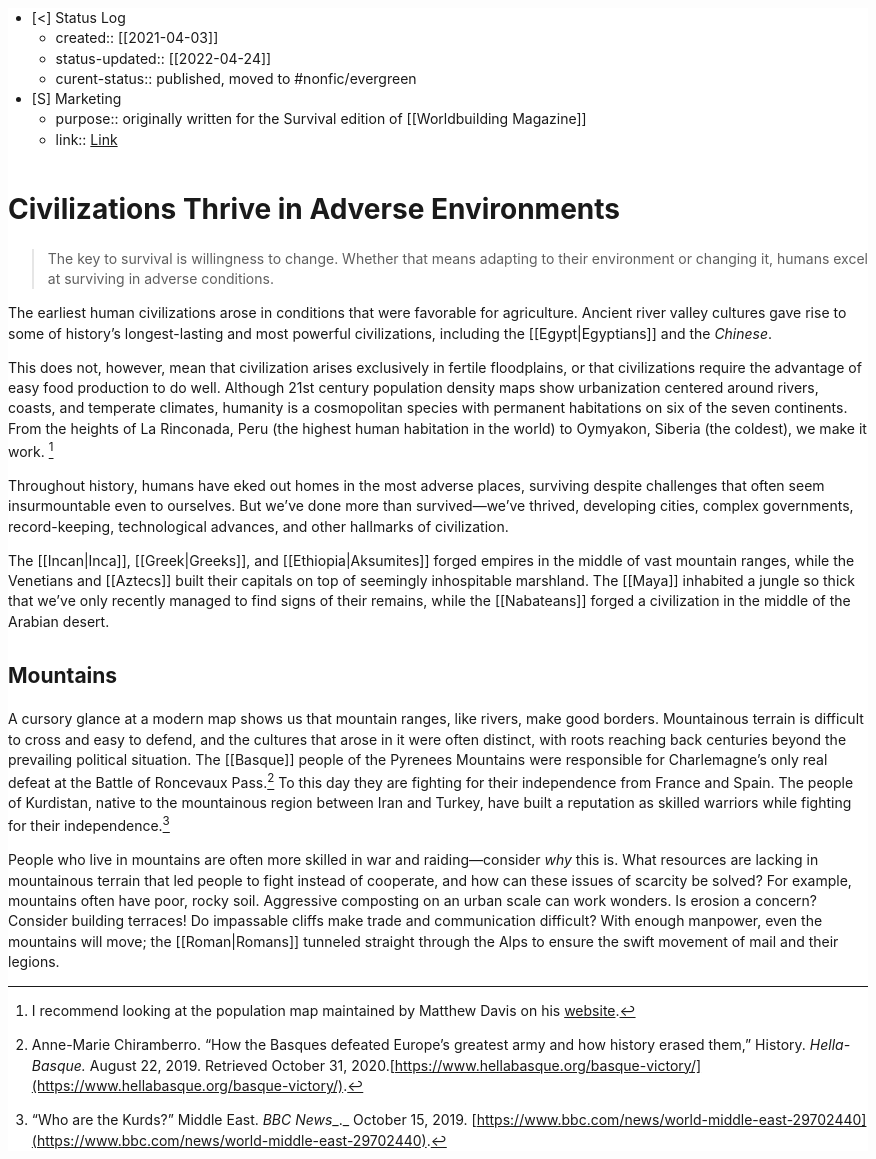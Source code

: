 - [<] Status Log
	-  created:: [[2021-04-03]]
	-  status-updated:: [[2022-04-24]]
	-  curent-status:: published, moved to #nonfic/evergreen 
- [S] Marketing
	- purpose:: originally written for the Survival edition of [[Worldbuilding Magazine]]
	- link:: [Link](https://eleanorkonik.com/civilizations-thrive-in-adverse-environments/)

# Civilizations Thrive in Adverse Environments

> The key to survival is willingness to change. Whether that means adapting to their environment or changing it, humans excel at surviving in adverse conditions.

The earliest human civilizations arose in conditions that were favorable for agriculture. Ancient river valley cultures gave rise to some of history’s longest-lasting and most powerful civilizations, including the [[Egypt|Egyptians]] and the *Chinese*.

This does not, however, mean that civilization arises exclusively in fertile floodplains, or that civilizations require the advantage of easy food production to do well. Although 21st century population density maps show urbanization centered around rivers, coasts, and temperate climates, humanity is a cosmopolitan species with permanent habitations on six of the seven continents. From the heights of La Rinconada, Peru (the highest human habitation in the world) to Oymyakon, Siberia (the coldest), we make it work. [^1] 

Throughout history, humans have eked out homes in the most adverse places, surviving despite challenges that often seem insurmountable even to ourselves. But we’ve done more than survived—we’ve thrived, developing cities, complex governments, record-keeping, technological advances, and other hallmarks of civilization.

The [[Incan|Inca]], [[Greek|Greeks]], and [[Ethiopia|Aksumites]] forged empires in the middle of vast mountain ranges, while the Venetians and [[Aztecs]] built their capitals on top of seemingly inhospitable marshland. The [[Maya]] inhabited a jungle so thick that we’ve only recently managed to find signs of their remains, while the [[Nabateans]] forged a civilization in the middle of the Arabian desert.

Mountains
---------

A cursory glance at a modern map shows us that mountain ranges, like rivers, make good borders. Mountainous terrain is difficult to cross and easy to defend, and the cultures that arose in it were often distinct, with roots reaching back centuries beyond the prevailing political situation. The [[Basque]] people of the Pyrenees Mountains were responsible for Charlemagne’s only real defeat at the Battle of Roncevaux Pass.[^2] To this day they are fighting for their independence from France and Spain. The people of Kurdistan, native to the mountainous region between Iran and Turkey, have built a reputation as skilled warriors while fighting for their independence.[^3] 

People who live in mountains are often more skilled in war and raiding—consider _why_ this is. What resources are lacking in mountainous terrain that led people to fight instead of cooperate, and how can these issues of scarcity be solved? For example, mountains often have poor, rocky soil. Aggressive composting on an urban scale can work wonders. Is erosion a concern? Consider building terraces! Do impassable cliffs make trade and communication difficult? With enough manpower, even the mountains will move; the [[Roman|Romans]] tunneled straight through the Alps to ensure the swift movement of mail and their legions.


[^1]: I recommend looking at the population map maintained by Matthew Davis on his [website](https://pudding.cool/2018/10/city_3d/).
[^2]: Anne-Marie Chiramberro. “How the Basques defeated Europe’s greatest army and how history erased them,” History. _Hella-Basque._ August 22, 2019. Retrieved October 31, 2020.[https://www.hellabasque.org/basque-victory/](https://www.hellabasque.org/basque-victory/).
[^3]: “Who are the Kurds?” Middle East. _BBC News__._ October 15, 2019. [https://www.bbc.com/news/world-middle-east-29702440](https://www.bbc.com/news/world-middle-east-29702440).
[^4]: Mark Cartwright. “Kingdom of Axum,” _Ancient History Encyclopedia__._ October 25, 2020. [https://www.ancient.eu/Kingdom\_of\_Axum/](https://www.ancient.eu/Kingdom_of_Axum/).
[^5]: Robin Wylie. “Severe Droughts Explain the Mysterious Fall of the Maya,” Earth. _BBC_, February 22, 2016. [www.bbc.com/earth/story/20160222-severe-droughts-explain-the-mysterious-fall-of-the-maya](https://www.bbc.com/earth/story/20160222-severe-droughts-explain-the-mysterious-fall-of-the-maya).
[^6]: Erin Blakemore. “Amazon Jungle Once Home to Millions More Than Previously Thought,” _National Geographic__._ March 27, 2018. [www.nationalgeographic.com/news/2018/03/amazon-jungle-ancient-population-satellite-computer-model/](https://www.nationalgeographic.com/news/2018/03/amazon-jungle-ancient-population-satellite-computer-model/).
[^7]: Amanda Pell. “Chinampas: What They Are, How They Work, and Why They Matter Today More than Ever,” Most Shared. _Upworthy_. December 12, 2017. [www.upworthy.com/chinampas](https://www.upworthy.com/chinampas).
[^8]: International Water History Association. “Qanats,” _WaterHistory.org_. Retrieved October 27, 2020. [www.waterhistory.org/histories/qanats/](http://www.waterhistory.org/histories/qanats/).
[^9]: Tafline Laylin. “How an ancient civilization flourished in the desolate Arabian desert 2,000 years ago,” Water. _Inhabitat_. July 12, 2016. [inhabitat.com/how-an-ancient-civilization-flourished-in-the-desolate-arabian-desert-2000-years-ago/](https://inhabitat.com/how-an-ancient-civilization-flourished-in-the-desolate-arabian-desert-2000-years-ago/).